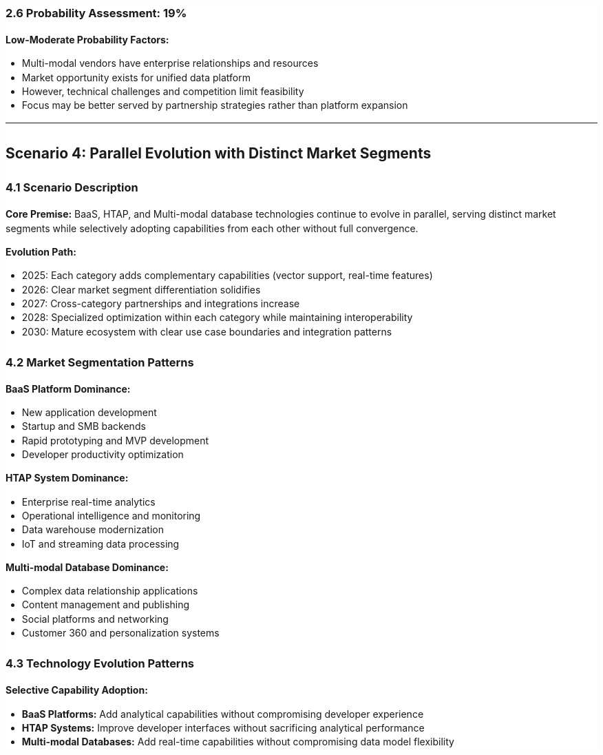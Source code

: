 ### 2.6 Probability Assessment: **19%**

**Low-Moderate Probability Factors:**
- Multi-modal vendors have enterprise relationships and resources
- Market opportunity exists for unified data platform
- However, technical challenges and competition limit feasibility
- Focus may be better served by partnership strategies rather than platform expansion

---

## Scenario 4: Parallel Evolution with Distinct Market Segments

### 4.1 Scenario Description

**Core Premise:** BaaS, HTAP, and Multi-modal database technologies continue to evolve in parallel, serving distinct market segments while selectively adopting capabilities from each other without full convergence.

**Evolution Path:**
- 2025: Each category adds complementary capabilities (vector support, real-time features)
- 2026: Clear market segment differentiation solidifies
- 2027: Cross-category partnerships and integrations increase
- 2028: Specialized optimization within each category while maintaining interoperability
- 2030: Mature ecosystem with clear use case boundaries and integration patterns

### 4.2 Market Segmentation Patterns

**BaaS Platform Dominance:**
- New application development
- Startup and SMB backends
- Rapid prototyping and MVP development
- Developer productivity optimization

**HTAP System Dominance:**
- Enterprise real-time analytics
- Operational intelligence and monitoring
- Data warehouse modernization
- IoT and streaming data processing

**Multi-modal Database Dominance:**
- Complex data relationship applications
- Content management and publishing
- Social platforms and networking
- Customer 360 and personalization systems

### 4.3 Technology Evolution Patterns

**Selective Capability Adoption:**
- **BaaS Platforms:** Add analytical capabilities without compromising developer experience
- **HTAP Systems:** Improve developer interfaces without sacrificing analytical performance
- **Multi-modal Databases:** Add real-time capabilities without compromising data model flexibility
